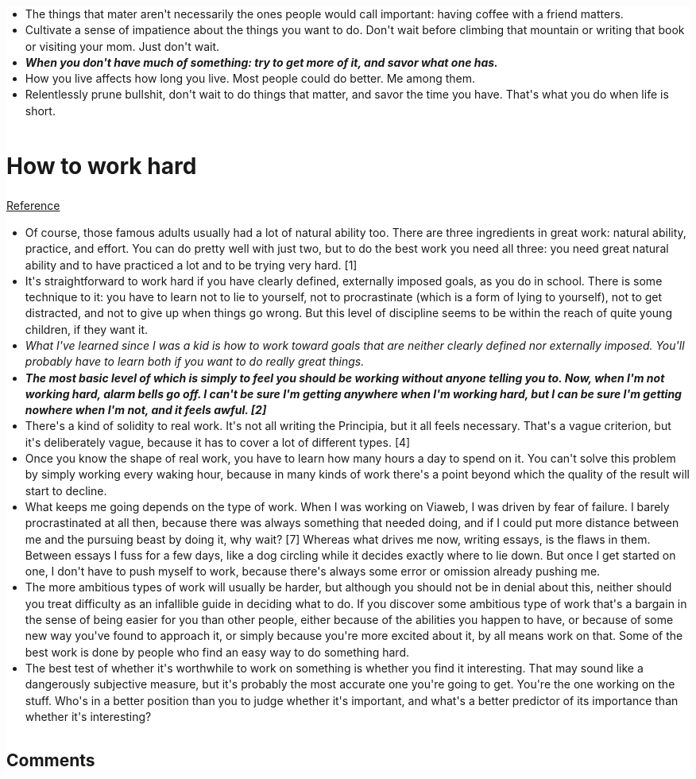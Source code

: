   - The things that mater aren't necessarily the ones people would call important: having coffee with a friend matters.
- Cultivate a sense of impatience about the things you want to do. Don't wait before climbing that mountain or writing that book or visiting your mom. Just don't wait.
- ***When you don't have much of something: try to get more of it, and savor what one has.***
- How you live affects how long you live. Most people could do better. Me among them.
- Relentlessly prune bullshit, don't wait to do things that matter, and savor the time you have. That's what you do when life is short.

# How to work hard
[Reference](http://paulgraham.com/hwh.html)

- Of course, those famous adults usually had a lot of natural ability too. There are three ingredients in great work: natural ability, practice, and effort. You can do pretty well with just two, but to do the best work you need all three: you need great natural ability and to have practiced a lot and to be trying very hard. [1]
- It's straightforward to work hard if you have clearly defined, externally imposed goals, as you do in school. There is some technique to it: you have to learn not to lie to yourself, not to procrastinate (which is a form of lying to yourself), not to get distracted, and not to give up when things go wrong. But this level of discipline seems to be within the reach of quite young children, if they want it.
- *What I've learned since I was a kid is how to work toward goals that are neither clearly defined nor externally imposed. You'll probably have to learn both if you want to do really great things.*
- ***The most basic level of which is simply to feel you should be working without anyone telling you to. Now, when I'm not working hard, alarm bells go off. I can't be sure I'm getting anywhere when I'm working hard, but I can be sure I'm getting nowhere when I'm not, and it feels awful. [2]***
- There's a kind of solidity to real work. It's not all writing the Principia, but it all feels necessary. That's a vague criterion, but it's deliberately vague, because it has to cover a lot of different types. [4]
- Once you know the shape of real work, you have to learn how many hours a day to spend on it. You can't solve this problem by simply working every waking hour, because in many kinds of work there's a point beyond which the quality of the result will start to decline.
- What keeps me going depends on the type of work. When I was working on Viaweb, I was driven by fear of failure. I barely procrastinated at all then, because there was always something that needed doing, and if I could put more distance between me and the pursuing beast by doing it, why wait? [7] Whereas what drives me now, writing essays, is the flaws in them. Between essays I fuss for a few days, like a dog circling while it decides exactly where to lie down. But once I get started on one, I don't have to push myself to work, because there's always some error or omission already pushing me.
- The more ambitious types of work will usually be harder, but although you should not be in denial about this, neither should you treat difficulty as an infallible guide in deciding what to do. If you discover some ambitious type of work that's a bargain in the sense of being easier for you than other people, either because of the abilities you happen to have, or because of some new way you've found to approach it, or simply because you're more excited about it, by all means work on that. Some of the best work is done by people who find an easy way to do something hard.
- The best test of whether it's worthwhile to work on something is whether you find it interesting. That may sound like a dangerously subjective measure, but it's probably the most accurate one you're going to get. You're the one working on the stuff. Who's in a better position than you to judge whether it's important, and what's a better predictor of its importance than whether it's interesting?

## Comments
